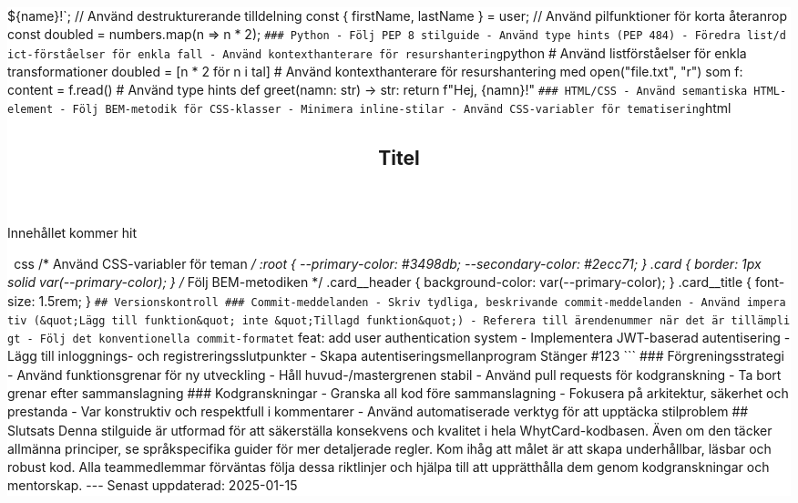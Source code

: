 ${name}!`; // Använd destrukturerande tilldelning const { firstName, lastName } = user; // Använd pilfunktioner för korta återanrop const doubled = numbers.map(n =&gt; n * 2); ``` ### Python - Följ PEP 8 stilguide - Använd type hints (PEP 484) - Föredra list/dict-förståelser för enkla fall - Använd kontexthanterare för resurshantering ```python # Använd listförståelser för enkla transformationer doubled = [n * 2 för n i tal] # Använd kontexthanterare för resurshantering med open(&quot;file.txt&quot;, &quot;r&quot;) som f: content = f.read() # Använd type hints def greet(namn: str) -&gt; str: return f&quot;Hej, {namn}!&quot; ``` ### HTML/CSS - Använd semantiska HTML-element - Följ BEM-metodik för CSS-klasser - Minimera inline-stilar - Använd CSS-variabler för tematisering ```html <!-- Use semantic HTML --><article class="card"><header class="card__header"><h2 class="card__title"> Titel</h2></header><div class="card__content"><p> Innehållet kommer hit</p></div></article> ``` ```css /* Använd CSS-variabler för teman */ :root { --primary-color: #3498db; --secondary-color: #2ecc71; } .card { border: 1px solid var(--primary-color); } /* Följ BEM-metodiken */ .card__header { background-color: var(--primary-color); } .card__title { font-size: 1.5rem; } ``` ## Versionskontroll ### Commit-meddelanden - Skriv tydliga, beskrivande commit-meddelanden - Använd imperativ (&quot;Lägg till funktion&quot; inte &quot;Tillagd funktion&quot;) - Referera till ärendenummer när det är tillämpligt - Följ det konventionella commit-formatet ``` feat: add user authentication system - Implementera JWT-baserad autentisering - Lägg till inloggnings- och registreringsslutpunkter - Skapa autentiseringsmellanprogram Stänger #123 ``` ### Förgreningsstrategi - Använd funktionsgrenar för ny utveckling - Håll huvud-/mastergrenen stabil - Använd pull requests för kodgranskning - Ta bort grenar efter sammanslagning ### Kodgranskningar - Granska all kod före sammanslagning - Fokusera på arkitektur, säkerhet och prestanda - Var konstruktiv och respektfull i kommentarer - Använd automatiserade verktyg för att upptäcka stilproblem ## Slutsats Denna stilguide är utformad för att säkerställa konsekvens och kvalitet i hela WhytCard-kodbasen. Även om den täcker allmänna principer, se språkspecifika guider för mer detaljerade regler. Kom ihåg att målet är att skapa underhållbar, läsbar och robust kod. Alla teammedlemmar förväntas följa dessa riktlinjer och hjälpa till att upprätthålla dem genom kodgranskningar och mentorskap. --- Senast uppdaterad: 2025-01-15 